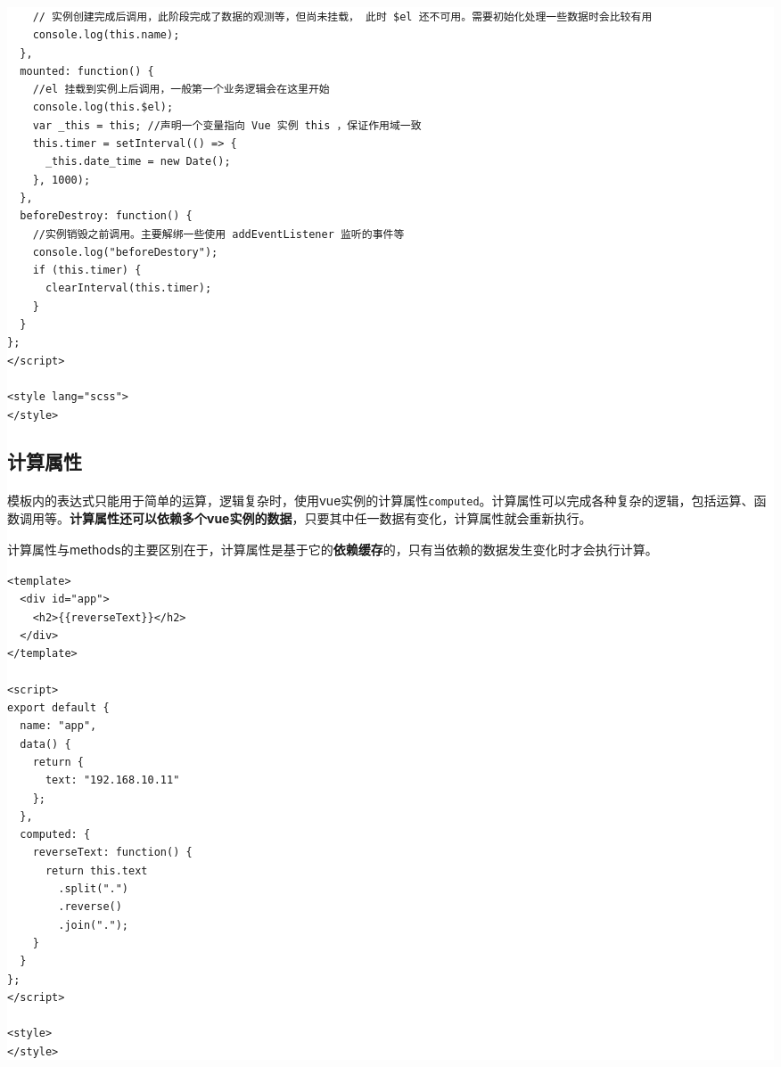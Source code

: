 ```vue
    // 实例创建完成后调用，此阶段完成了数据的观测等，但尚未挂载， 此时 $el 还不可用。需要初始化处理一些数据时会比较有用
    console.log(this.name);
  },
  mounted: function() {
    //el 挂载到实例上后调用，一般第一个业务逻辑会在这里开始
    console.log(this.$el);
    var _this = this; //声明一个变量指向 Vue 实例 this ，保证作用域一致
    this.timer = setInterval(() => {
      _this.date_time = new Date();
    }, 1000);
  },
  beforeDestroy: function() {
    //实例销毁之前调用。主要解绑一些使用 addEventListener 监听的事件等
    console.log("beforeDestory");
    if (this.timer) {
      clearInterval(this.timer);
    }
  }
};
</script>

<style lang="scss">
</style>
```

## 计算属性

模板内的表达式只能用于简单的运算，逻辑复杂时，使用vue实例的计算属性`computed`。计算属性可以完成各种复杂的逻辑，包括运算、函数调用等。**计算属性还可以依赖多个vue实例的数据**，只要其中任一数据有变化，计算属性就会重新执行。

计算属性与methods的主要区别在于，计算属性是基于它的**依赖缓存**的，只有当依赖的数据发生变化时才会执行计算。

```vue
<template>
  <div id="app">
    <h2>{{reverseText}}</h2>
  </div>
</template>

<script>
export default {
  name: "app",
  data() {
    return {
      text: "192.168.10.11"
    };
  },
  computed: {
    reverseText: function() {
      return this.text
        .split(".")
        .reverse()
        .join(".");
    }
  }
};
</script>

<style>
</style>
```
